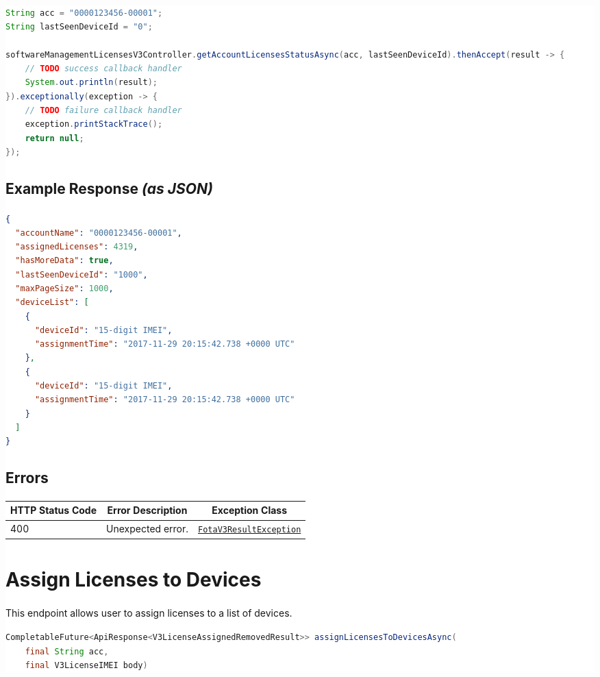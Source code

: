 ```java
String acc = "0000123456-00001";
String lastSeenDeviceId = "0";

softwareManagementLicensesV3Controller.getAccountLicensesStatusAsync(acc, lastSeenDeviceId).thenAccept(result -> {
    // TODO success callback handler
    System.out.println(result);
}).exceptionally(exception -> {
    // TODO failure callback handler
    exception.printStackTrace();
    return null;
});
```

## Example Response *(as JSON)*

```json
{
  "accountName": "0000123456-00001",
  "assignedLicenses": 4319,
  "hasMoreData": true,
  "lastSeenDeviceId": "1000",
  "maxPageSize": 1000,
  "deviceList": [
    {
      "deviceId": "15-digit IMEI",
      "assignmentTime": "2017-11-29 20:15:42.738 +0000 UTC"
    },
    {
      "deviceId": "15-digit IMEI",
      "assignmentTime": "2017-11-29 20:15:42.738 +0000 UTC"
    }
  ]
}
```

## Errors

| HTTP Status Code | Error Description | Exception Class |
|  --- | --- | --- |
| 400 | Unexpected error. | [`FotaV3ResultException`](../../doc/models/fota-v3-result-exception.md) |


# Assign Licenses to Devices

This endpoint allows user to assign licenses to a list of devices.

```java
CompletableFuture<ApiResponse<V3LicenseAssignedRemovedResult>> assignLicensesToDevicesAsync(
    final String acc,
    final V3LicenseIMEI body)
```
